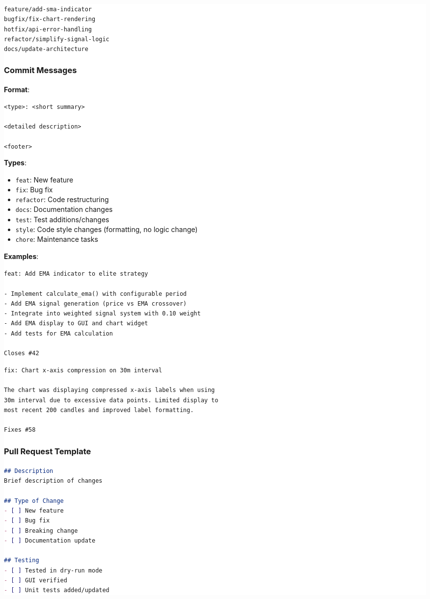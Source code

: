 ```
feature/add-sma-indicator
bugfix/fix-chart-rendering
hotfix/api-error-handling
refactor/simplify-signal-logic
docs/update-architecture
```

### Commit Messages

**Format**:
```
<type>: <short summary>

<detailed description>

<footer>
```

**Types**:
- `feat`: New feature
- `fix`: Bug fix
- `refactor`: Code restructuring
- `docs`: Documentation changes
- `test`: Test additions/changes
- `style`: Code style changes (formatting, no logic change)
- `chore`: Maintenance tasks

**Examples**:
```
feat: Add EMA indicator to elite strategy

- Implement calculate_ema() with configurable period
- Add EMA signal generation (price vs EMA crossover)
- Integrate into weighted signal system with 0.10 weight
- Add EMA display to GUI and chart widget
- Add tests for EMA calculation

Closes #42
```

```
fix: Chart x-axis compression on 30m interval

The chart was displaying compressed x-axis labels when using
30m interval due to excessive data points. Limited display to
most recent 200 candles and improved label formatting.

Fixes #58
```

### Pull Request Template

```markdown
## Description
Brief description of changes

## Type of Change
- [ ] New feature
- [ ] Bug fix
- [ ] Breaking change
- [ ] Documentation update

## Testing
- [ ] Tested in dry-run mode
- [ ] GUI verified
- [ ] Unit tests added/updated
```